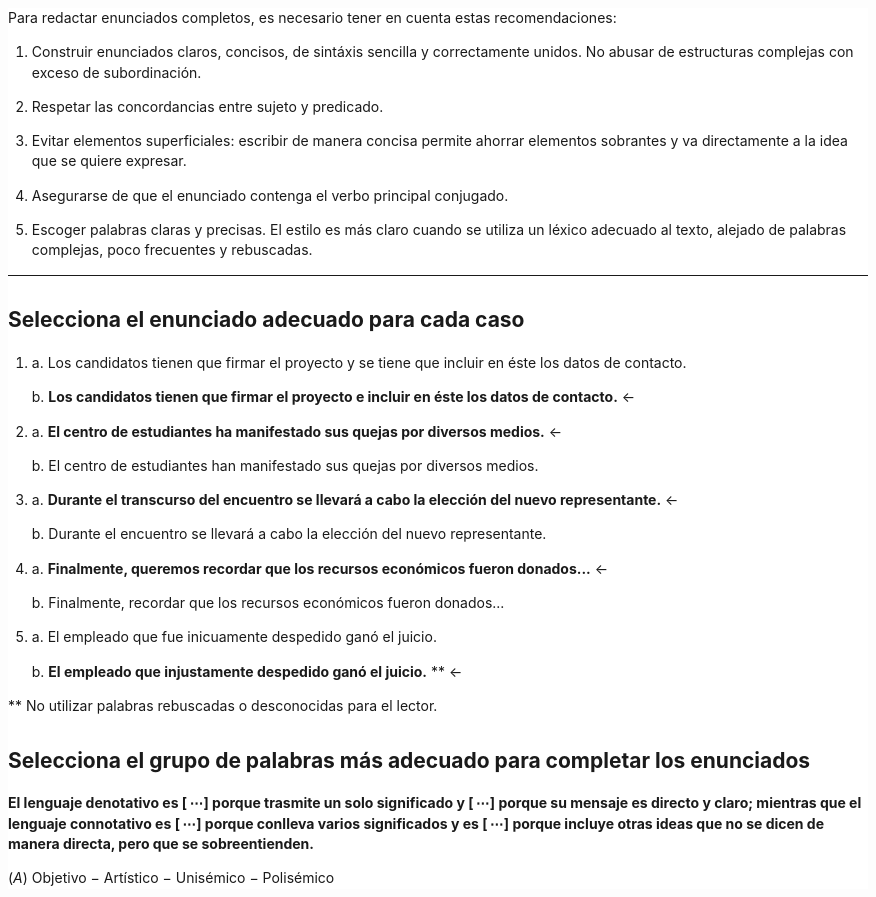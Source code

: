 Para redactar enunciados completos, es necesario tener en cuenta estas recomendaciones:

1. Construir enunciados claros, concisos, de sintáxis sencilla y correctamente unidos. No abusar de estructuras complejas con exceso de subordinación.

2. Respetar las concordancias entre sujeto y predicado.

3. Evitar elementos superficiales: escribir de manera concisa permite ahorrar elementos sobrantes y va directamente a la idea que se quiere expresar.

4. Asegurarse de que el enunciado contenga el verbo principal conjugado. 

5. Escoger palabras claras y precisas. El estilo es más claro cuando se utiliza un léxico adecuado al texto, alejado de palabras complejas, poco frecuentes y rebuscadas.

---

## Selecciona el enunciado adecuado para cada caso

1.
    a. Los candidatos tienen que firmar el proyecto y se tiene que incluir en éste los datos de contacto.

    b. **Los candidatos tienen que firmar el proyecto e incluir en éste los datos de contacto.** $\leftarrow$

2.
    a. **El centro de estudiantes ha manifestado sus quejas por diversos medios.** $\leftarrow$

    b. El centro de estudiantes han manifestado sus quejas por diversos medios.

3. 
    a. **Durante el transcurso del encuentro se llevará a cabo la elección del nuevo representante.** $\leftarrow$

    b. Durante el encuentro se llevará a cabo la elección del nuevo representante.

4.
    a. **Finalmente, queremos recordar que los recursos económicos fueron donados...** $\leftarrow$

    b. Finalmente, recordar que los recursos económicos fueron donados...

5. 
    a. El empleado que fue inicuamente despedido ganó el juicio.

    b. **El empleado que injustamente despedido ganó el juicio.** ** $\leftarrow$


\*\* No utilizar palabras rebuscadas o desconocidas para el lector. 

## Selecciona el grupo de palabras más adecuado para completar los enunciados 

**El lenguaje denotativo es $[\,\cdots]$ porque trasmite un solo significado y $[\,\cdots]$ porque su mensaje es directo y claro; mientras que el lenguaje connotativo es $[\,\cdots]$ porque conlleva varios significados y es $[\,\cdots]$ porque incluye otras ideas que no se dicen de manera directa, pero que se sobreentienden.**

$(A)$ Objetivo $-$ Artístico $-$ Unisémico $-$ Polisémico
